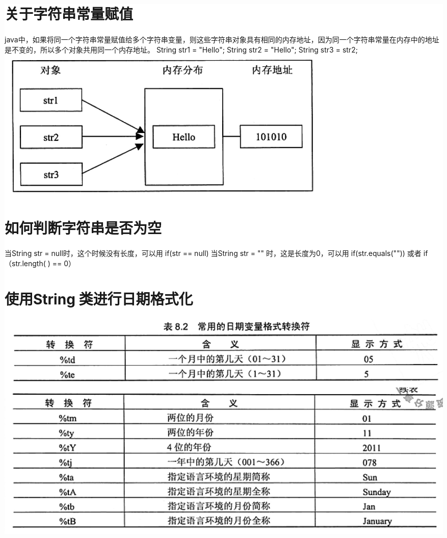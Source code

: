 # 关于字符串常量赋值
java中，如果将同一个字符串常量赋值给多个字符串变量，则这些字符串对象具有相同的内存地址，因为同一个字符串常量在内存中的地址是不变的，所以多个对象共用同一个内存地址。
String str1 = "Hello";
String str2 = "Hello";
String str3 = str2;
![image.png](_assets/Java%20问题集合/1617333716427-1a746a2f-7601-4570-91ff-b81c6e06749e.png)

# 如何判断字符串是否为空
当String str = null时，这个时候没有长度，可以用 if(str == null)
当String str = "" 时，这是长度为0，可以用 if(str.equals("")) 或者 if（str.length( ) == 0）
# 使用String 类进行日期格式化
![image.png](_assets/Java%20问题集合/1617334667081-ec2e8e68-9da3-40b5-8d77-51f01c7ce674.png)
![image.png](_assets/Java%20问题集合/1617334676366-67783443-b2c9-4db2-8378-7308d2dcbc3a.png)
